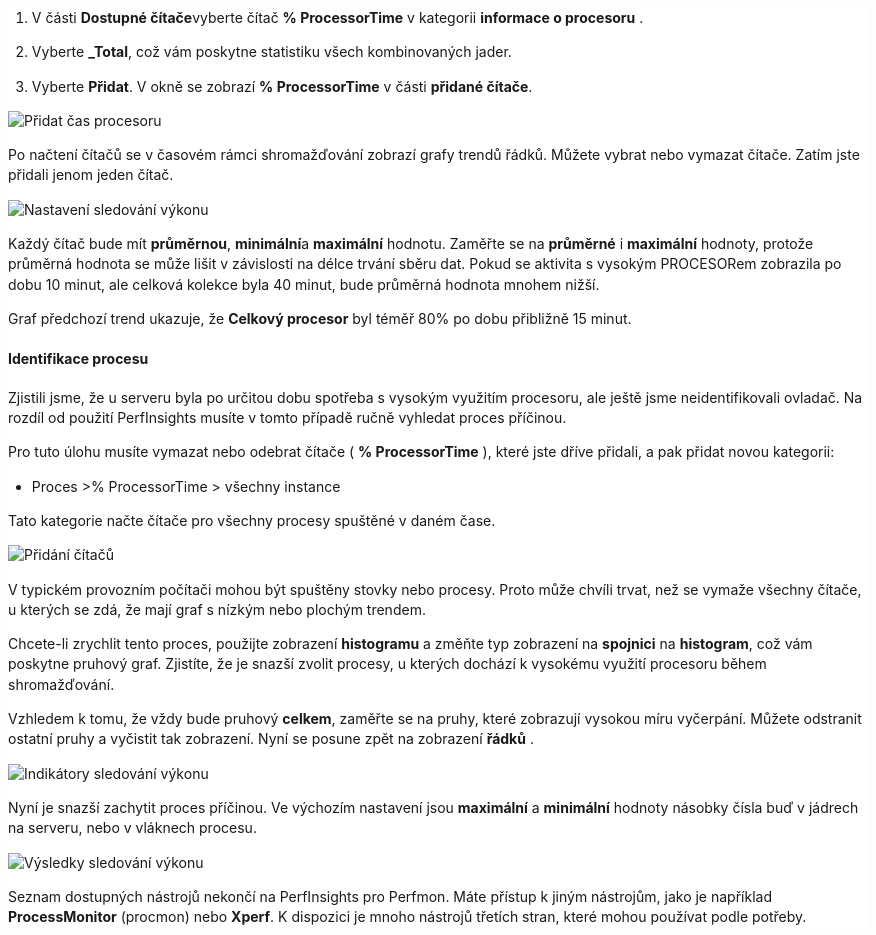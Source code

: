 1. V části **Dostupné čítače**vyberte čítač **% ProcessorTime** v kategorii **informace o procesoru** .

1. Vyberte **_Total**, což vám poskytne statistiku všech kombinovaných jader.

1. Vyberte **Přidat**. V okně se zobrazí **% ProcessorTime** v části  **přidané čítače**.

  ![Přidat čas procesoru](./media/troubleshoot-high-cpu-issues-azure-windows-vm/11-add-processor-time.png)

Po načtení čítačů se v časovém rámci shromažďování zobrazí grafy trendů řádků. Můžete vybrat nebo vymazat čítače. Zatím jste přidali jenom jeden čítač.

  ![Nastavení sledování výkonu](./media/troubleshoot-high-cpu-issues-azure-windows-vm/12-performance-monitor-1.png)

Každý čítač bude mít **průměrnou**, **minimální**a **maximální** hodnotu. Zaměřte se na **průměrné** i **maximální** hodnoty, protože průměrná hodnota se může lišit v závislosti na délce trvání sběru dat. Pokud se aktivita s vysokým PROCESORem zobrazila po dobu 10 minut, ale celková kolekce byla 40 minut, bude průměrná hodnota mnohem nižší.

Graf předchozí trend ukazuje, že **Celkový procesor** byl téměř 80% po dobu přibližně 15 minut.

#### <a name="identify-the-process"></a>Identifikace procesu

Zjistili jsme, že u serveru byla po určitou dobu spotřeba s vysokým využitím procesoru, ale ještě jsme neidentifikovali ovladač. Na rozdíl od použití PerfInsights musíte v tomto případě ručně vyhledat proces příčinou.

Pro tuto úlohu musíte vymazat nebo odebrat čítače ( **% ProcessorTime** ), které jste dříve přidali, a pak přidat novou kategorii:

- Proces >% ProcessorTime > všechny instance

Tato kategorie načte čítače pro všechny procesy spuštěné v daném čase.

  ![Přidání čítačů](./media/troubleshoot-high-cpu-issues-azure-windows-vm/13-add-counters.png)

V typickém provozním počítači mohou být spuštěny stovky nebo procesy. Proto může chvíli trvat, než se vymaže všechny čítače, u kterých se zdá, že mají graf s nízkým nebo plochým trendem.

Chcete-li zrychlit tento proces, použijte zobrazení **histogramu** a změňte typ zobrazení na **spojnici** na **histogram**, což vám poskytne pruhový graf. Zjistíte, že je snazší zvolit procesy, u kterých dochází k vysokému využití procesoru během shromažďování.

Vzhledem k tomu, že vždy bude pruhový **celkem**, zaměřte se na pruhy, které zobrazují vysokou míru vyčerpání. Můžete odstranit ostatní pruhy a vyčistit tak zobrazení. Nyní se posune zpět na zobrazení **řádků** .

  ![Indikátory sledování výkonu](./media/troubleshoot-high-cpu-issues-azure-windows-vm/14-performance-monitor-2.png)

Nyní je snazší zachytit proces příčinou. Ve výchozím nastavení jsou **maximální** a **minimální** hodnoty násobky čísla buď v jádrech na serveru, nebo v vláknech procesu.

  ![Výsledky sledování výkonu](./media/troubleshoot-high-cpu-issues-azure-windows-vm/15-performance-monitor-3.png)

Seznam dostupných nástrojů nekončí na PerfInsights pro Perfmon. Máte přístup k jiným nástrojům, jako je například **ProcessMonitor** (procmon) nebo **Xperf**. K dispozici je mnoho nástrojů třetích stran, které mohou používat podle potřeby.
